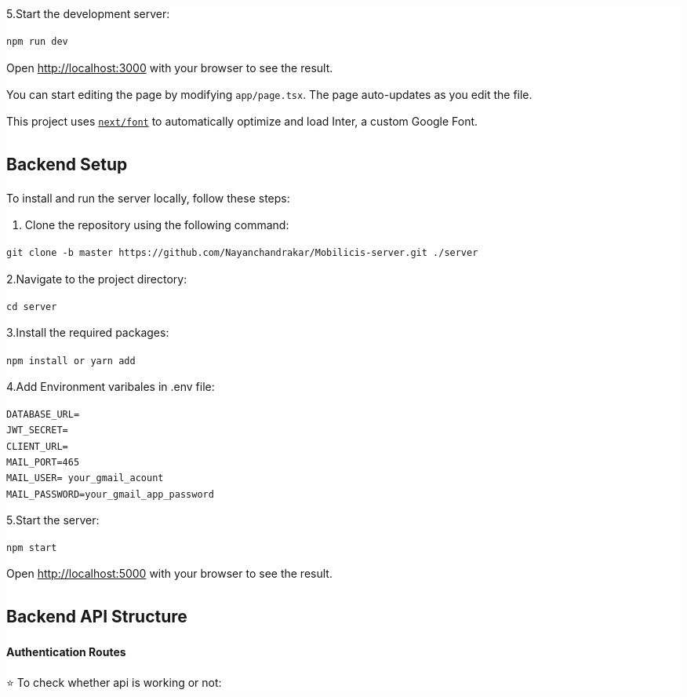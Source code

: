 5.Start the development server:

```
npm run dev
```

Open [http://localhost:3000](http://localhost:3000) with your browser to see the result.

You can start editing the page by modifying `app/page.tsx`. The page auto-updates as you edit the file.

This project uses [`next/font`](https://nextjs.org/docs/basic-features/font-optimization) to automatically optimize and load Inter, a custom Google Font.

## Backend Setup

To install and run the server locally, follow these steps:

1. Clone the repository using the following command:

```
git clone -b master https://github.com/Nayanchandrakar/Mobilicis-server.git ./server
```

2.Navigate to the project directory:

```
cd server
```

3.Install the required packages:

```
npm install or yarn add
```

4.Add Environment varibales in .env file:

```
DATABASE_URL=
JWT_SECRET=
CLIENT_URL=
MAIL_PORT=465
MAIL_USER= your_gmail_acount
MAIL_PASSWORD=your_gmail_app_password
```

5.Start the server:

```
npm start
```

Open [http://localhost:5000](http://localhost:5000) with your browser to see the result.

## Backend API Structure

#### Authentication Routes

⭐ To check whether api is working or not:
